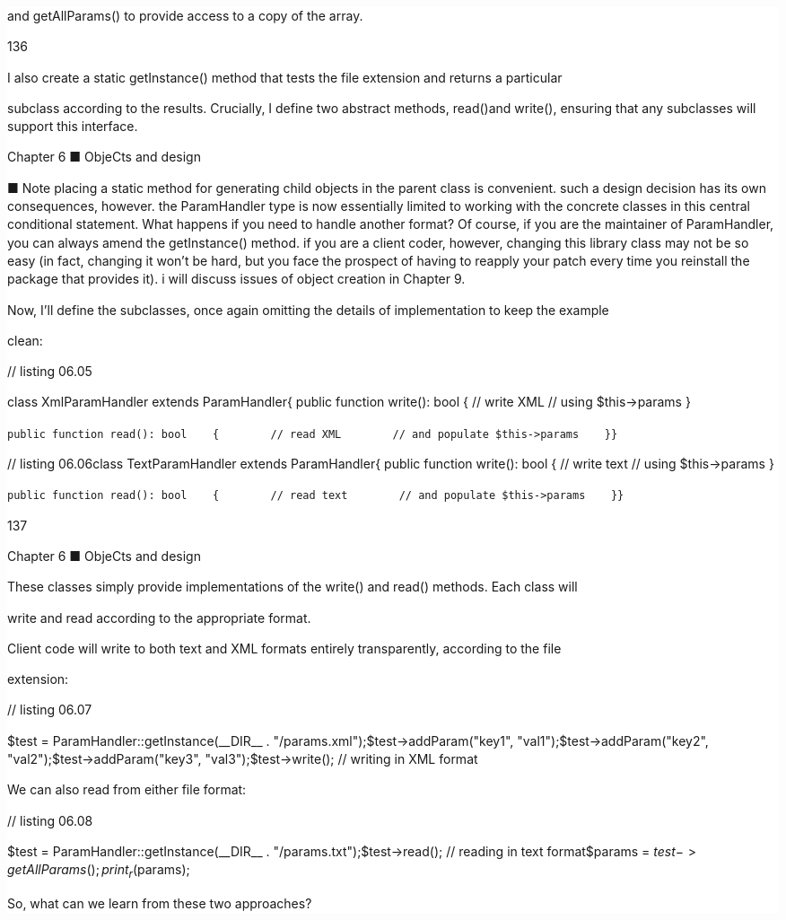 and getAllParams() to provide access to a copy of the array.

136

I also create a static getInstance() method that tests the file extension and returns a particular 

subclass according to the results. Crucially, I define two abstract methods, read()and write(), ensuring that any subclasses will support this interface.

Chapter 6 ■ ObjeCts and design

 ■ Note  placing a static method for generating child objects in the parent class is convenient. such a design decision has its own consequences, however. the ParamHandler type is now essentially limited to working with the concrete classes in this central conditional statement. What happens if you need to handle another format? Of course, if you are the maintainer of ParamHandler, you can always amend the getInstance() method. if you are a client coder, however, changing this library class may not be so easy (in fact, changing it won’t be hard, but you face the prospect of having to reapply your patch every time you reinstall the package that provides it). i will discuss issues of object creation in Chapter 9.

Now, I’ll define the subclasses, once again omitting the details of implementation to keep the example 

clean:

// listing 06.05

class XmlParamHandler extends ParamHandler{    public function write(): bool    {        // write XML        // using $this->params    }

    public function read(): bool    {        // read XML        // and populate $this->params    }}

// listing 06.06class TextParamHandler extends ParamHandler{    public function write(): bool    {        // write text        // using $this->params    }

    public function read(): bool    {        // read text        // and populate $this->params    }}

137

Chapter 6 ■ ObjeCts and design

These classes simply provide implementations of the write() and read() methods. Each class will 

write and read according to the appropriate format.

Client code will write to both text and XML formats entirely transparently, according to the file 

extension:

// listing 06.07

$test = ParamHandler::getInstance(__DIR__ . "/params.xml");$test->addParam("key1", "val1");$test->addParam("key2", "val2");$test->addParam("key3", "val3");$test->write(); // writing in XML format

We can also read from either file format:

// listing 06.08

$test = ParamHandler::getInstance(__DIR__ . "/params.txt");$test->read(); // reading in text format$params = $test->getAllParams();print_r($params);

So, what can we learn from these two approaches?

